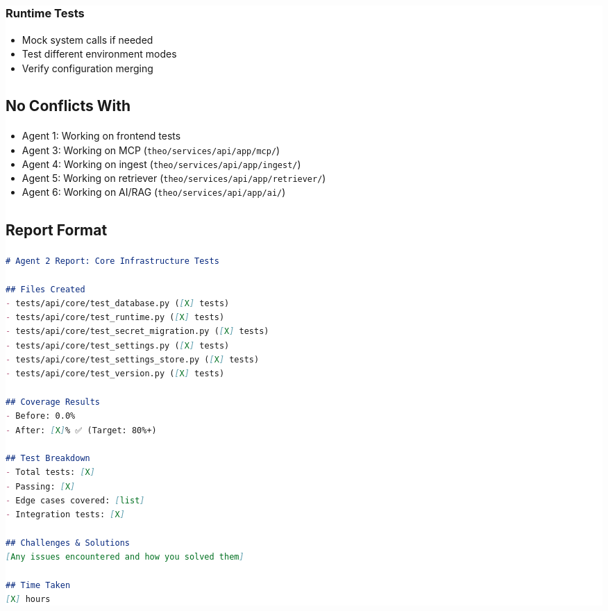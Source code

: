 ### Runtime Tests
- Mock system calls if needed
- Test different environment modes
- Verify configuration merging

## No Conflicts With
- Agent 1: Working on frontend tests
- Agent 3: Working on MCP (`theo/services/api/app/mcp/`)
- Agent 4: Working on ingest (`theo/services/api/app/ingest/`)
- Agent 5: Working on retriever (`theo/services/api/app/retriever/`)
- Agent 6: Working on AI/RAG (`theo/services/api/app/ai/`)

## Report Format
```markdown
# Agent 2 Report: Core Infrastructure Tests

## Files Created
- tests/api/core/test_database.py ([X] tests)
- tests/api/core/test_runtime.py ([X] tests)
- tests/api/core/test_secret_migration.py ([X] tests)
- tests/api/core/test_settings.py ([X] tests)
- tests/api/core/test_settings_store.py ([X] tests)
- tests/api/core/test_version.py ([X] tests)

## Coverage Results
- Before: 0.0%
- After: [X]% ✅ (Target: 80%+)

## Test Breakdown
- Total tests: [X]
- Passing: [X]
- Edge cases covered: [list]
- Integration tests: [X]

## Challenges & Solutions
[Any issues encountered and how you solved them]

## Time Taken
[X] hours
```
